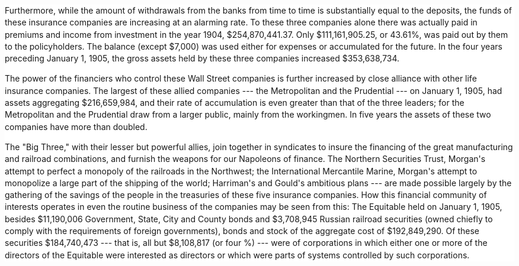 Furthermore, while the amount of withdrawals
from the banks from time to time is substantially
equal to the deposits, the funds of
these insurance companies are increasing at an
alarming rate. To these three companies alone
there was actually paid in premiums and income
from investment in the year 1904, $254,870,441.37.
Only $111,161,905.25, or 43.61%, was paid out by them to the policyholders.
The balance (except $7,000) was used
either for expenses or accumulated for the
future. In the four years preceding January 1,
1905, the gross assets held by these three companies
increased $353,638,734.

The power of the financiers who control these
Wall Street companies is further increased by
close alliance with other life insurance companies.
The largest of these allied companies --- the Metropolitan
and the Prudential --- on January 1,
1905, had assets aggregating $216,659,984, and
their rate of accumulation is even greater than
that of the three leaders; for the Metropolitan
and the Prudential draw from a larger public,
mainly from the workingmen. In five years
the assets of these two companies have more
than doubled.

The "Big Three," with their lesser but powerful
allies, join together in syndicates to insure
the financing of the great manufacturing and
railroad combinations, and furnish the weapons
for our Napoleons of finance. The Northern
Securities Trust, Morgan's attempt to perfect
a monopoly of the railroads in the Northwest;
the International Mercantile Marine,
Morgan's attempt to monopolize a large part
of the shipping of the world; Harriman's and
Gould's ambitious plans --- are made possible
largely by the gathering of the savings of the
people in the treasuries of these five insurance
companies. How this financial community of
interests operates in even the routine business
of the companies may be seen from this: The
Equitable held on January 1, 1905, besides
$11,190,006 Government, State, City and
County bonds and $3,708,945 Russian railroad
securities (owned chiefly to comply with the
requirements of foreign governments), bonds and
stock of the aggregate cost of $192,849,290.
Of these securities $184,740,473 --- that is, all
but $8,108,817 (or four %) --- were of corporations
in which either one or more of the
directors of the Equitable were interested as
directors or which were parts of systems controlled
by such corporations.
